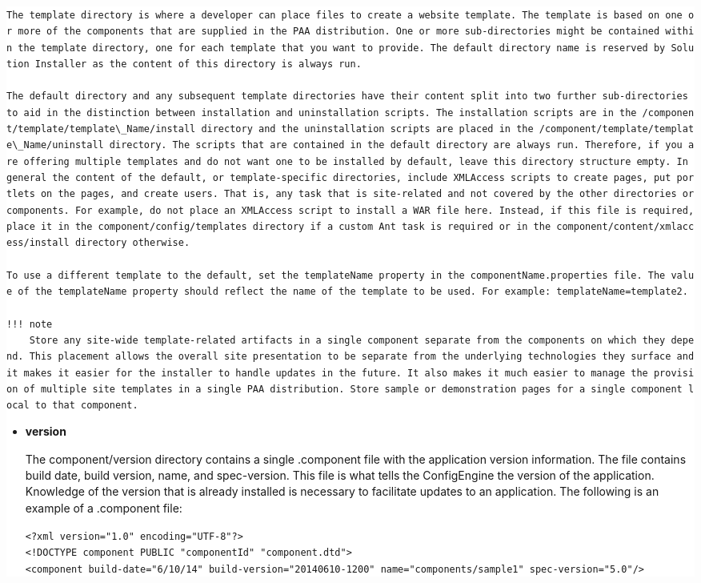    The template directory is where a developer can place files to create a website template. The template is based on one or more of the components that are supplied in the PAA distribution. One or more sub-directories might be contained within the template directory, one for each template that you want to provide. The default directory name is reserved by Solution Installer as the content of this directory is always run.

    The default directory and any subsequent template directories have their content split into two further sub-directories to aid in the distinction between installation and uninstallation scripts. The installation scripts are in the /component/template/template\_Name/install directory and the uninstallation scripts are placed in the /component/template/template\_Name/uninstall directory. The scripts that are contained in the default directory are always run. Therefore, if you are offering multiple templates and do not want one to be installed by default, leave this directory structure empty. In general the content of the default, or template-specific directories, include XMLAccess scripts to create pages, put portlets on the pages, and create users. That is, any task that is site-related and not covered by the other directories or components. For example, do not place an XMLAccess script to install a WAR file here. Instead, if this file is required, place it in the component/config/templates directory if a custom Ant task is required or in the component/content/xmlaccess/install directory otherwise.

    To use a different template to the default, set the templateName property in the componentName.properties file. The value of the templateName property should reflect the name of the template to be used. For example: templateName=template2.

    !!! note
        Store any site-wide template-related artifacts in a single component separate from the components on which they depend. This placement allows the overall site presentation to be separate from the underlying technologies they surface and it makes it easier for the installer to handle updates in the future. It also makes it much easier to manage the provision of multiple site templates in a single PAA distribution. Store sample or demonstration pages for a single component local to that component.

-   **version**

    The component/version directory contains a single .component file with the application version information. The file contains build date, build version, name, and spec-version. This file is what tells the ConfigEngine the version of the application. Knowledge of the version that is already installed is necessary to facilitate updates to an application. The following is an example of a .component file:

    ```
    <?xml version="1.0" encoding="UTF-8"?>
    <!DOCTYPE component PUBLIC "componentId" "component.dtd">
    <component build-date="6/10/14" build-version="20140610-1200" name="components/sample1" spec-version="5.0"/>
    ```




